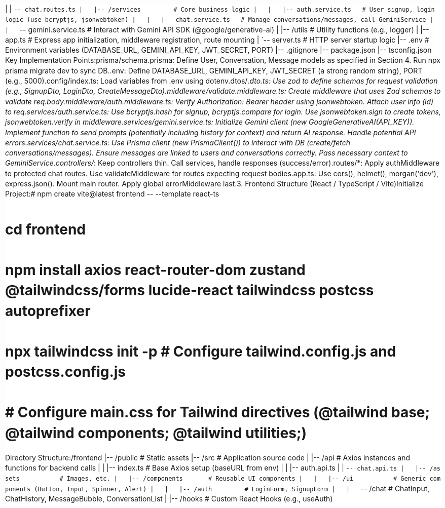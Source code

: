 |   |   `-- chat.routes.ts
|   |-- /services         # Core business logic
|   |   |-- auth.service.ts   # User signup, login logic (use bcryptjs, jsonwebtoken)
|   |   |-- chat.service.ts   # Manage conversations/messages, call GeminiService
|   |   `-- gemini.service.ts # Interact with Gemini API SDK (@google/generative-ai)
|   |-- /utils            # Utility functions (e.g., logger)
|   |-- app.ts            # Express app initialization, middleware registration, route mounting
|   `-- server.ts         # HTTP server startup logic
|-- .env                  # Environment variables (DATABASE_URL, GEMINI_API_KEY, JWT_SECRET, PORT)
|-- .gitignore
|-- package.json
|-- tsconfig.json
Key Implementation Points:prisma/schema.prisma: Define User, Conversation, Message models as specified in Section 4. Run npx prisma migrate dev to sync DB..env: Define DATABASE_URL, GEMINI_API_KEY, JWT_SECRET (a strong random string), PORT (e.g., 5000).config/index.ts: Load variables from .env using dotenv.dtos/*.dto.ts: Use zod to define schemas for request validation (e.g., SignupDto, LoginDto, CreateMessageDto).middleware/validate.middleware.ts: Create middleware that uses Zod schemas to validate req.body.middleware/auth.middleware.ts: Verify Authorization: Bearer <token> header using jsonwebtoken. Attach user info (id) to req.services/auth.service.ts: Use bcryptjs.hash for signup, bcryptjs.compare for login. Use jsonwebtoken.sign to create tokens, jsonwebtoken.verify in middleware.services/gemini.service.ts: Initialize Gemini client (new GoogleGenerativeAI(API_KEY)). Implement function to send prompts (potentially including history for context) and return AI response. Handle potential API errors.services/chat.service.ts: Use Prisma client (new PrismaClient()) to interact with DB (create/fetch conversations/messages). Ensure messages are linked to users and conversations correctly. Pass necessary context to GeminiService.controllers/*: Keep controllers thin. Call services, handle responses (success/error).routes/*: Apply authMiddleware to protected chat routes. Use validateMiddleware for routes expecting request bodies.app.ts: Use cors(), helmet(), morgan('dev'), express.json(). Mount main router. Apply global errorMiddleware last.3. Frontend Structure (React / TypeScript / Vite)Initialize Project:# npm create vite@latest frontend -- --template react-ts
# cd frontend
# npm install axios react-router-dom zustand @tailwindcss/forms lucide-react tailwindcss postcss autoprefixer
# npx tailwindcss init -p # Configure tailwind.config.js and postcss.config.js
# # Configure main.css for Tailwind directives (@tailwind base; @tailwind components; @tailwind utilities;)
Directory Structure:/frontend
|-- /public             # Static assets
|-- /src                # Application source code
|   |-- /api              # Axios instances and functions for backend calls
|   |   |-- index.ts      # Base Axios setup (baseURL from env)
|   |   |-- auth.api.ts
|   |   `-- chat.api.ts
|   |-- /assets           # Images, etc.
|   |-- /components       # Reusable UI components
|   |   |-- /ui           # Generic components (Button, Input, Spinner, Alert)
|   |   |-- /auth         # LoginForm, SignupForm
|   |   `-- /chat         # ChatInput, ChatHistory, MessageBubble, ConversationList
|   |-- /hooks            # Custom React Hooks (e.g., useAuth)